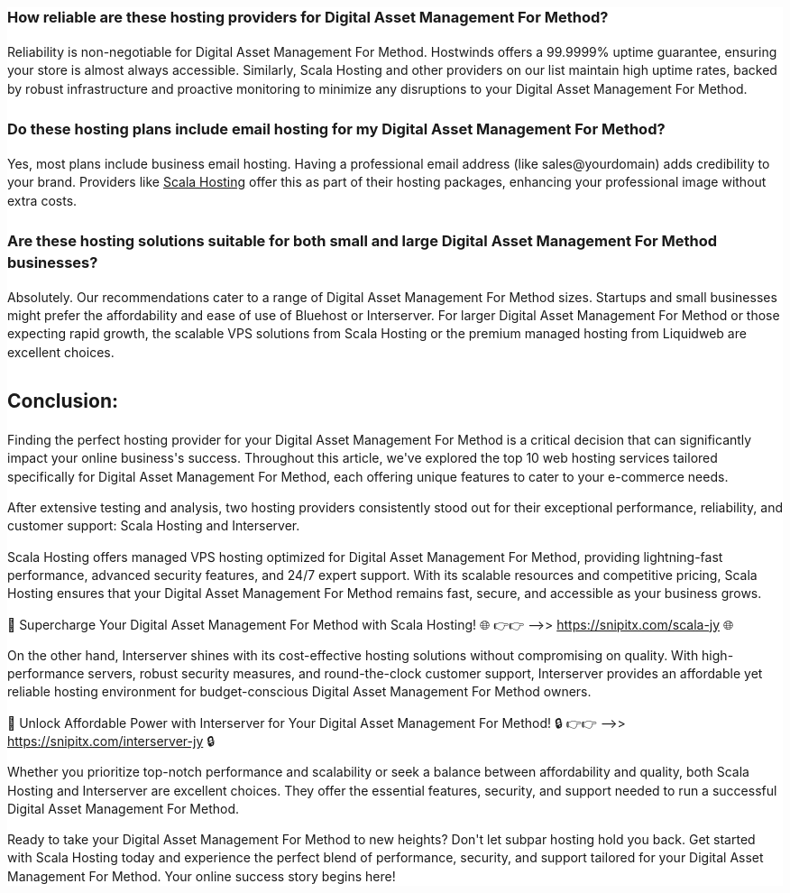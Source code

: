 ### How reliable are these hosting providers for Digital Asset Management For Method? 
Reliability is non-negotiable for Digital Asset Management For Method. Hostwinds offers a 99.9999% uptime guarantee, ensuring your store is almost always accessible. Similarly, Scala Hosting and other providers on our list maintain high uptime rates, backed by robust infrastructure and proactive monitoring to minimize any disruptions to your Digital Asset Management For Method.

### Do these hosting plans include email hosting for my Digital Asset Management For Method? 
Yes, most plans include business email hosting. Having a professional email address (like sales@yourdomain) adds credibility to your brand. Providers like [Scala Hosting](https://snipitx.com/scala-jy) offer this as part of their hosting packages, enhancing your professional image without extra costs.

### Are these hosting solutions suitable for both small and large Digital Asset Management For Method businesses? 
Absolutely. Our recommendations cater to a range of Digital Asset Management For Method sizes. Startups and small businesses might prefer the affordability and ease of use of Bluehost or Interserver. For larger Digital Asset Management For Method or those expecting rapid growth, the scalable VPS solutions from Scala Hosting or the premium managed hosting from Liquidweb are excellent choices.

## Conclusion:

Finding the perfect hosting provider for your Digital Asset Management For Method is a critical decision that can significantly impact your online business's success. Throughout this article, we've explored the top 10 web hosting services tailored specifically for Digital Asset Management For Method, each offering unique features to cater to your e-commerce needs.

After extensive testing and analysis, two hosting providers consistently stood out for their exceptional performance, reliability, and customer support: Scala Hosting and Interserver.

Scala Hosting offers managed VPS hosting optimized for Digital Asset Management For Method, providing lightning-fast performance, advanced security features, and 24/7 expert support. With its scalable resources and competitive pricing, Scala Hosting ensures that your Digital Asset Management For Method remains fast, secure, and accessible as your business grows.

🚀 Supercharge Your Digital Asset Management For Method with Scala Hosting! 🌐
👉👉 -->> https://snipitx.com/scala-jy 🌐

On the other hand, Interserver shines with its cost-effective hosting solutions without compromising on quality. With high-performance servers, robust security measures, and round-the-clock customer support, Interserver provides an affordable yet reliable hosting environment for budget-conscious Digital Asset Management For Method owners.

💸 Unlock Affordable Power with Interserver for Your Digital Asset Management For Method! 🔒
👉👉 -->> https://snipitx.com/interserver-jy 🔒

Whether you prioritize top-notch performance and scalability or seek a balance between affordability and quality, both Scala Hosting and Interserver are excellent choices. They offer the essential features, security, and support needed to run a successful Digital Asset Management For Method.

Ready to take your Digital Asset Management For Method to new heights? Don't let subpar hosting hold you back. Get started with Scala Hosting today and experience the perfect blend of performance, security, and support tailored for your Digital Asset Management For Method. Your online success story begins here!
